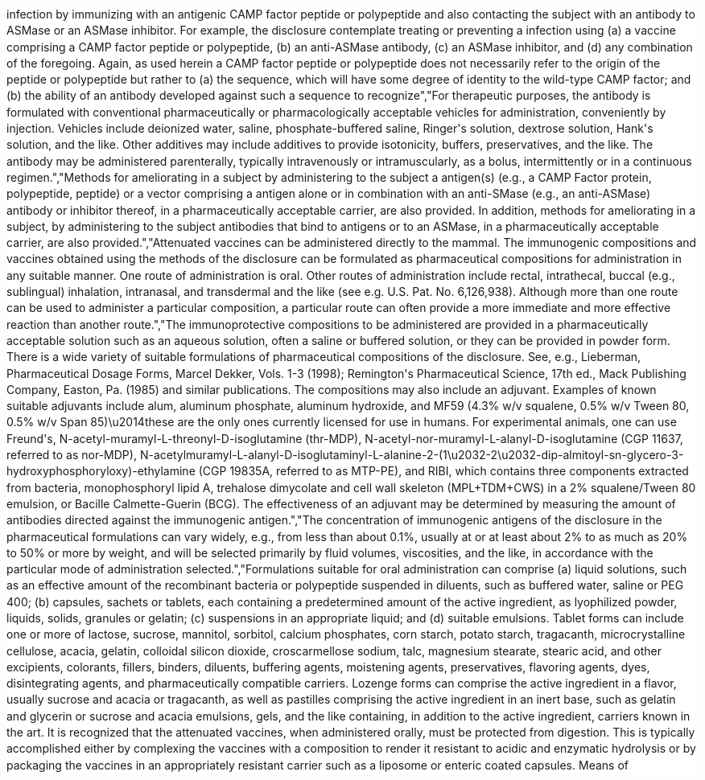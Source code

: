infection by immunizing with an antigenic CAMP factor peptide or polypeptide and also contacting the subject with an antibody to ASMase or an ASMase inhibitor. For example, the disclosure contemplate treating or preventing a infection using (a) a vaccine comprising a CAMP factor peptide or polypeptide, (b) an anti-ASMase antibody, (c) an ASMase inhibitor, and (d) any combination of the foregoing. Again, as used herein a CAMP factor peptide or polypeptide does not necessarily refer to the origin of the peptide or polypeptide but rather to (a) the sequence, which will have some degree of identity to the wild-type CAMP factor; and (b) the ability of an antibody developed against such a sequence to recognize","For therapeutic purposes, the antibody is formulated with conventional pharmaceutically or pharmacologically acceptable vehicles for administration, conveniently by injection. Vehicles include deionized water, saline, phosphate-buffered saline, Ringer's solution, dextrose solution, Hank's solution, and the like. Other additives may include additives to provide isotonicity, buffers, preservatives, and the like. The antibody may be administered parenterally, typically intravenously or intramuscularly, as a bolus, intermittently or in a continuous regimen.","Methods for ameliorating in a subject by administering to the subject a antigen(s) (e.g., a CAMP Factor protein, polypeptide, peptide) or a vector comprising a antigen alone or in combination with an anti-SMase (e.g., an anti-ASMase) antibody or inhibitor thereof, in a pharmaceutically acceptable carrier, are also provided. In addition, methods for ameliorating in a subject, by administering to the subject antibodies that bind to antigens or to an ASMase, in a pharmaceutically acceptable carrier, are also provided.","Attenuated vaccines can be administered directly to the mammal. The immunogenic compositions and vaccines obtained using the methods of the disclosure can be formulated as pharmaceutical compositions for administration in any suitable manner. One route of administration is oral. Other routes of administration include rectal, intrathecal, buccal (e.g., sublingual) inhalation, intranasal, and transdermal and the like (see e.g. U.S. Pat. No. 6,126,938). Although more than one route can be used to administer a particular composition, a particular route can often provide a more immediate and more effective reaction than another route.","The immunoprotective compositions to be administered are provided in a pharmaceutically acceptable solution such as an aqueous solution, often a saline or buffered solution, or they can be provided in powder form. There is a wide variety of suitable formulations of pharmaceutical compositions of the disclosure. See, e.g., Lieberman, Pharmaceutical Dosage Forms, Marcel Dekker, Vols. 1-3 (1998); Remington's Pharmaceutical Science, 17th ed., Mack Publishing Company, Easton, Pa. (1985) and similar publications. The compositions may also include an adjuvant. Examples of known suitable adjuvants include alum, aluminum phosphate, aluminum hydroxide, and MF59 (4.3% w\/v squalene, 0.5% w\/v Tween 80, 0.5% w\/v Span 85)\u2014these are the only ones currently licensed for use in humans. For experimental animals, one can use Freund's, N-acetyl-muramyl-L-threonyl-D-isoglutamine (thr-MDP), N-acetyl-nor-muramyl-L-alanyl-D-isoglutamine (CGP 11637, referred to as nor-MDP), N-acetylmuramyl-L-alanyl-D-isoglutaminyl-L-alanine-2-(1\u2032-2\u2032-dip-almitoyl-sn-glycero-3-hydroxyphosphoryloxy)-ethylamine (CGP 19835A, referred to as MTP-PE), and RIBI, which contains three components extracted from bacteria, monophosphoryl lipid A, trehalose dimycolate and cell wall skeleton (MPL+TDM+CWS) in a 2% squalene\/Tween 80 emulsion, or Bacille Calmette-Guerin (BCG). The effectiveness of an adjuvant may be determined by measuring the amount of antibodies directed against the immunogenic antigen.","The concentration of immunogenic antigens of the disclosure in the pharmaceutical formulations can vary widely, e.g., from less than about 0.1%, usually at or at least about 2% to as much as 20% to 50% or more by weight, and will be selected primarily by fluid volumes, viscosities, and the like, in accordance with the particular mode of administration selected.","Formulations suitable for oral administration can comprise (a) liquid solutions, such as an effective amount of the recombinant bacteria or polypeptide suspended in diluents, such as buffered water, saline or PEG 400; (b) capsules, sachets or tablets, each containing a predetermined amount of the active ingredient, as lyophilized powder, liquids, solids, granules or gelatin; (c) suspensions in an appropriate liquid; and (d) suitable emulsions. Tablet forms can include one or more of lactose, sucrose, mannitol, sorbitol, calcium phosphates, corn starch, potato starch, tragacanth, microcrystalline cellulose, acacia, gelatin, colloidal silicon dioxide, croscarmellose sodium, talc, magnesium stearate, stearic acid, and other excipients, colorants, fillers, binders, diluents, buffering agents, moistening agents, preservatives, flavoring agents, dyes, disintegrating agents, and pharmaceutically compatible carriers. Lozenge forms can comprise the active ingredient in a flavor, usually sucrose and acacia or tragacanth, as well as pastilles comprising the active ingredient in an inert base, such as gelatin and glycerin or sucrose and acacia emulsions, gels, and the like containing, in addition to the active ingredient, carriers known in the art. It is recognized that the attenuated vaccines, when administered orally, must be protected from digestion. This is typically accomplished either by complexing the vaccines with a composition to render it resistant to acidic and enzymatic hydrolysis or by packaging the vaccines in an appropriately resistant carrier such as a liposome or enteric coated capsules. Means of